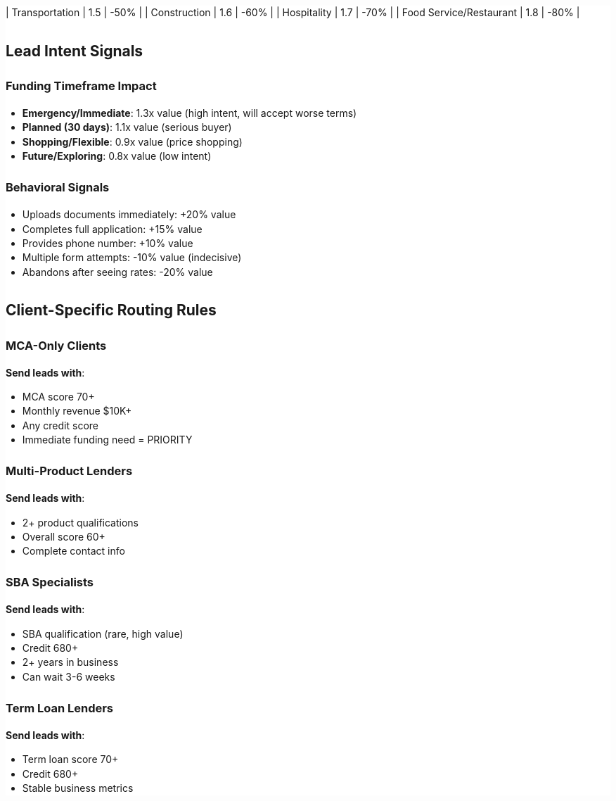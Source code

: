 | Transportation | 1.5 | -50% |
| Construction | 1.6 | -60% |
| Hospitality | 1.7 | -70% |
| Food Service/Restaurant | 1.8 | -80% |

## Lead Intent Signals

### Funding Timeframe Impact
- **Emergency/Immediate**: 1.3x value (high intent, will accept worse terms)
- **Planned (30 days)**: 1.1x value (serious buyer)
- **Shopping/Flexible**: 0.9x value (price shopping)
- **Future/Exploring**: 0.8x value (low intent)

### Behavioral Signals
- Uploads documents immediately: +20% value
- Completes full application: +15% value
- Provides phone number: +10% value
- Multiple form attempts: -10% value (indecisive)
- Abandons after seeing rates: -20% value

## Client-Specific Routing Rules

### MCA-Only Clients
**Send leads with**:
- MCA score 70+
- Monthly revenue $10K+
- Any credit score
- Immediate funding need = PRIORITY

### Multi-Product Lenders
**Send leads with**:
- 2+ product qualifications
- Overall score 60+
- Complete contact info

### SBA Specialists
**Send leads with**:
- SBA qualification (rare, high value)
- Credit 680+
- 2+ years in business
- Can wait 3-6 weeks

### Term Loan Lenders
**Send leads with**:
- Term loan score 70+
- Credit 680+
- Stable business metrics
